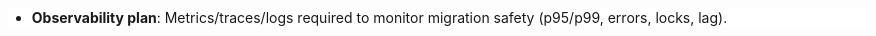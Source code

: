 - **Observability plan**: Metrics/traces/logs required to monitor migration safety (p95/p99, errors, locks, lag).
